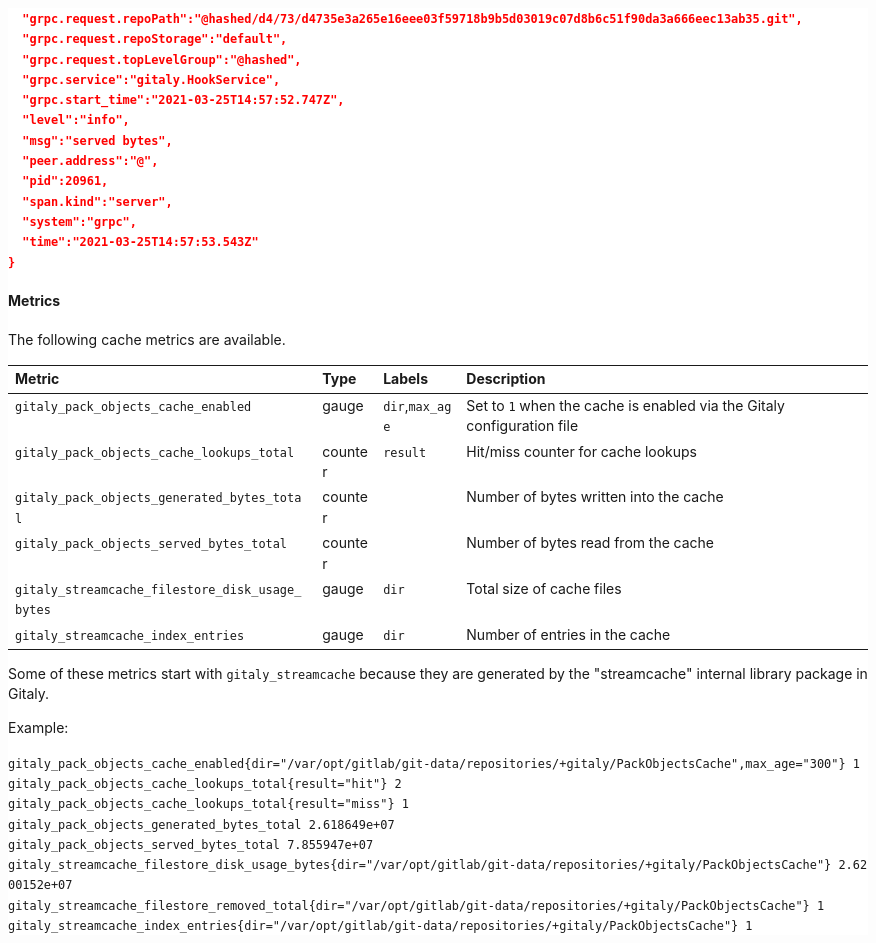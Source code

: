 ```json
  "grpc.request.repoPath":"@hashed/d4/73/d4735e3a265e16eee03f59718b9b5d03019c07d8b6c51f90da3a666eec13ab35.git",
  "grpc.request.repoStorage":"default",
  "grpc.request.topLevelGroup":"@hashed",
  "grpc.service":"gitaly.HookService",
  "grpc.start_time":"2021-03-25T14:57:52.747Z",
  "level":"info",
  "msg":"served bytes",
  "peer.address":"@",
  "pid":20961,
  "span.kind":"server",
  "system":"grpc",
  "time":"2021-03-25T14:57:53.543Z"
}
```

#### Metrics

The following cache metrics are available.

|Metric|Type|Labels|Description|
|:---|:---|:---|:---|
|`gitaly_pack_objects_cache_enabled`|gauge|`dir`,`max_age`|Set to `1` when the cache is enabled via the Gitaly configuration file|
|`gitaly_pack_objects_cache_lookups_total`|counter|`result`|Hit/miss counter for cache lookups|
|`gitaly_pack_objects_generated_bytes_total`|counter||Number of bytes written into the cache|
|`gitaly_pack_objects_served_bytes_total`|counter||Number of bytes read from the cache|
|`gitaly_streamcache_filestore_disk_usage_bytes`|gauge|`dir`|Total size of cache files|
|`gitaly_streamcache_index_entries`|gauge|`dir`|Number of entries in the cache|

Some of these metrics start with `gitaly_streamcache`
because they are generated by the "streamcache" internal library
package in Gitaly.

Example:

```plaintext
gitaly_pack_objects_cache_enabled{dir="/var/opt/gitlab/git-data/repositories/+gitaly/PackObjectsCache",max_age="300"} 1
gitaly_pack_objects_cache_lookups_total{result="hit"} 2
gitaly_pack_objects_cache_lookups_total{result="miss"} 1
gitaly_pack_objects_generated_bytes_total 2.618649e+07
gitaly_pack_objects_served_bytes_total 7.855947e+07
gitaly_streamcache_filestore_disk_usage_bytes{dir="/var/opt/gitlab/git-data/repositories/+gitaly/PackObjectsCache"} 2.6200152e+07
gitaly_streamcache_filestore_removed_total{dir="/var/opt/gitlab/git-data/repositories/+gitaly/PackObjectsCache"} 1
gitaly_streamcache_index_entries{dir="/var/opt/gitlab/git-data/repositories/+gitaly/PackObjectsCache"} 1
```

